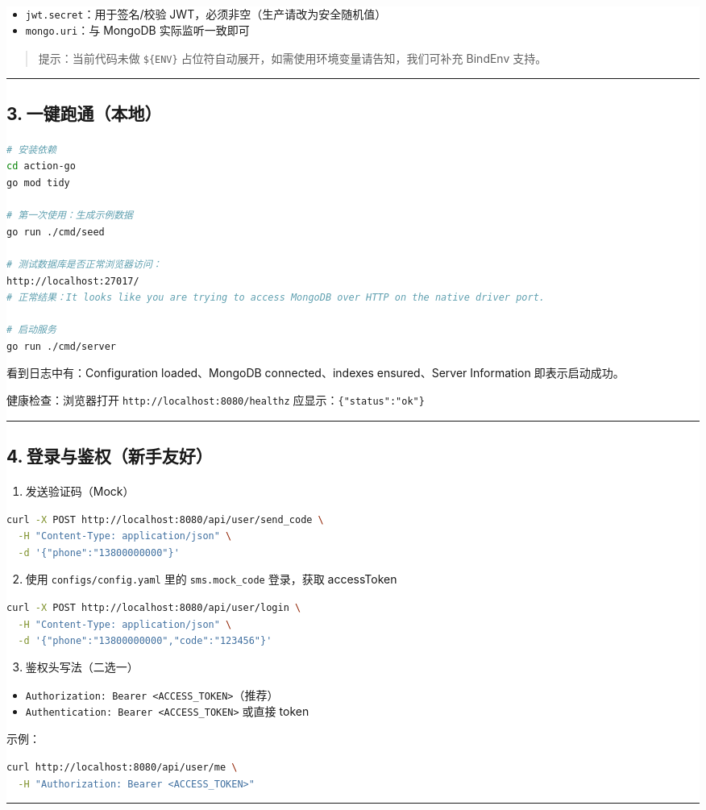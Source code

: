 - `jwt.secret`：用于签名/校验 JWT，必须非空（生产请改为安全随机值）
- `mongo.uri`：与 MongoDB 实际监听一致即可

> 提示：当前代码未做 `${ENV}` 占位符自动展开，如需使用环境变量请告知，我们可补充 BindEnv 支持。

---

## 3. 一键跑通（本地）

```bash
# 安装依赖
cd action-go
go mod tidy

# 第一次使用：生成示例数据
go run ./cmd/seed

# 测试数据库是否正常浏览器访问： 
http://localhost:27017/
# 正常结果：It looks like you are trying to access MongoDB over HTTP on the native driver port.

# 启动服务
go run ./cmd/server
```

看到日志中有：Configuration loaded、MongoDB connected、indexes ensured、Server Information 即表示启动成功。

健康检查：浏览器打开 `http://localhost:8080/healthz` 应显示：`{"status":"ok"}`

---

## 4. 登录与鉴权（新手友好）

1) 发送验证码（Mock）
```bash
curl -X POST http://localhost:8080/api/user/send_code \
  -H "Content-Type: application/json" \
  -d '{"phone":"13800000000"}'
```
2) 使用 `configs/config.yaml` 里的 `sms.mock_code` 登录，获取 accessToken
```bash
curl -X POST http://localhost:8080/api/user/login \
  -H "Content-Type: application/json" \
  -d '{"phone":"13800000000","code":"123456"}'
```
3) 鉴权头写法（二选一）
- `Authorization: Bearer <ACCESS_TOKEN>`（推荐）
- `Authentication: Bearer <ACCESS_TOKEN>` 或直接 token

示例：
```bash
curl http://localhost:8080/api/user/me \
  -H "Authorization: Bearer <ACCESS_TOKEN>"
```

---